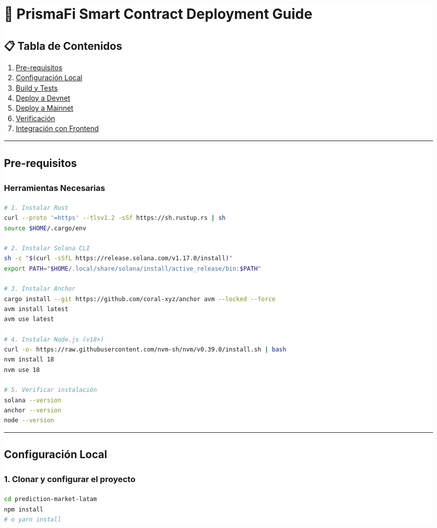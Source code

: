 # 🚀 PrismaFi Smart Contract Deployment Guide

## 📋 Tabla de Contenidos
1. [Pre-requisitos](#pre-requisitos)
2. [Configuración Local](#configuración-local)
3. [Build y Tests](#build-y-tests)
4. [Deploy a Devnet](#deploy-a-devnet)
5. [Deploy a Mainnet](#deploy-a-mainnet)
6. [Verificación](#verificación)
7. [Integración con Frontend](#integración-con-frontend)

---

## Pre-requisitos

### Herramientas Necesarias

```bash
# 1. Instalar Rust
curl --proto '=https' --tlsv1.2 -sSf https://sh.rustup.rs | sh
source $HOME/.cargo/env

# 2. Instalar Solana CLI
sh -c "$(curl -sSfL https://release.solana.com/v1.17.0/install)"
export PATH="$HOME/.local/share/solana/install/active_release/bin:$PATH"

# 3. Instalar Anchor
cargo install --git https://github.com/coral-xyz/anchor avm --locked --force
avm install latest
avm use latest

# 4. Instalar Node.js (v18+)
curl -o- https://raw.githubusercontent.com/nvm-sh/nvm/v0.39.0/install.sh | bash
nvm install 18
nvm use 18

# 5. Verificar instalación
solana --version
anchor --version
node --version
```

---

## Configuración Local

### 1. Clonar y configurar el proyecto

```bash
cd prediction-market-latam
npm install
# o yarn install
```
